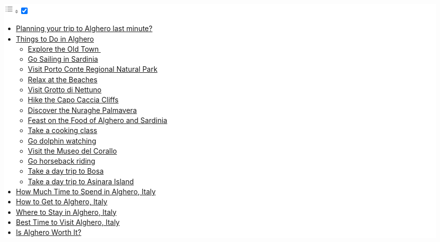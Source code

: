 <label for="ez-toc-cssicon-toggle-item-681accbb12274" class="ez-toc-cssicon-toggle-label"><span class=""><span class="eztoc-hide" style="display:none;">Toggle</span><span class="ez-toc-icon-toggle-span"><svg style="fill: #999;color:#999" xmlns="http://www.w3.org/2000/svg" class="list-377408" width="20px" height="20px" viewBox="0 0 24 24" fill="none"><path d="M6 6H4v2h2V6zm14 0H8v2h12V6zM4 11h2v2H4v-2zm16 0H8v2h12v-2zM4 16h2v2H4v-2zm16 0H8v2h12v-2z" fill="currentColor"></path></svg><svg style="fill: #999;color:#999" class="arrow-unsorted-368013" xmlns="http://www.w3.org/2000/svg" width="10px" height="10px" viewBox="0 0 24 24" version="1.2" baseProfile="tiny"><path d="M18.2 9.3l-6.2-6.3-6.2 6.3c-.2.2-.3.4-.3.7s.1.5.3.7c.2.2.4.3.7.3h11c.3 0 .5-.1.7-.3.2-.2.3-.5.3-.7s-.1-.5-.3-.7zM5.8 14.7l6.2 6.3 6.2-6.3c.2-.2.3-.5.3-.7s-.1-.5-.3-.7c-.2-.2-.4-.3-.7-.3h-11c-.3 0-.5.1-.7.3-.2.2-.3.5-.3.7s.1.5.3.7z"/></svg></span></span></label><input type="checkbox"  id="ez-toc-cssicon-toggle-item-681accbb12274" checked aria-label="Toggle" /><nav><ul class='ez-toc-list ez-toc-list-level-1 ' ><li class='ez-toc-page-1 ez-toc-heading-level-2'><a class="ez-toc-link ez-toc-heading-1" href="https://www.adventurouskate.com/things-to-do-in-alghero-italy/#planning_your_trip_to_alghero_last_minute" >Planning your trip to Alghero last minute?</a></li><li class='ez-toc-page-1 ez-toc-heading-level-2'><a class="ez-toc-link ez-toc-heading-2" href="https://www.adventurouskate.com/things-to-do-in-alghero-italy/#things_to_do_in_alghero" >Things to Do in Alghero</a><ul class='ez-toc-list-level-3' ><li class='ez-toc-heading-level-3'><a class="ez-toc-link ez-toc-heading-3" href="https://www.adventurouskate.com/things-to-do-in-alghero-italy/#explore_the_old_town" >Explore the Old Town&nbsp;</a></li><li class='ez-toc-page-1 ez-toc-heading-level-3'><a class="ez-toc-link ez-toc-heading-4" href="https://www.adventurouskate.com/things-to-do-in-alghero-italy/#go_sailing_in_sardinia" >Go Sailing in Sardinia</a></li><li class='ez-toc-page-1 ez-toc-heading-level-3'><a class="ez-toc-link ez-toc-heading-5" href="https://www.adventurouskate.com/things-to-do-in-alghero-italy/#visit_porto_conte_regional_natural_park" >Visit Porto Conte Regional Natural Park</a></li><li class='ez-toc-page-1 ez-toc-heading-level-3'><a class="ez-toc-link ez-toc-heading-6" href="https://www.adventurouskate.com/things-to-do-in-alghero-italy/#relax_at_the_beaches" >Relax at the Beaches</a></li><li class='ez-toc-page-1 ez-toc-heading-level-3'><a class="ez-toc-link ez-toc-heading-7" href="https://www.adventurouskate.com/things-to-do-in-alghero-italy/#visit_grotto_di_nettuno" >Visit Grotto di Nettuno</a></li><li class='ez-toc-page-1 ez-toc-heading-level-3'><a class="ez-toc-link ez-toc-heading-8" href="https://www.adventurouskate.com/things-to-do-in-alghero-italy/#hike_the_capo_caccia_cliffs" >Hike the Capo Caccia Cliffs</a></li><li class='ez-toc-page-1 ez-toc-heading-level-3'><a class="ez-toc-link ez-toc-heading-9" href="https://www.adventurouskate.com/things-to-do-in-alghero-italy/#discover_the_nuraghe_palmavera" >Discover the Nuraghe Palmavera</a></li><li class='ez-toc-page-1 ez-toc-heading-level-3'><a class="ez-toc-link ez-toc-heading-10" href="https://www.adventurouskate.com/things-to-do-in-alghero-italy/#feast_on_the_food_of_alghero_and_sardinia" >Feast on the Food of Alghero and Sardinia</a></li><li class='ez-toc-page-1 ez-toc-heading-level-3'><a class="ez-toc-link ez-toc-heading-11" href="https://www.adventurouskate.com/things-to-do-in-alghero-italy/#take_a_cooking_class" >Take a cooking class</a></li><li class='ez-toc-page-1 ez-toc-heading-level-3'><a class="ez-toc-link ez-toc-heading-12" href="https://www.adventurouskate.com/things-to-do-in-alghero-italy/#go_dolphin_watching" >Go dolphin watching</a></li><li class='ez-toc-page-1 ez-toc-heading-level-3'><a class="ez-toc-link ez-toc-heading-13" href="https://www.adventurouskate.com/things-to-do-in-alghero-italy/#visit_the_museo_del_corallo" >Visit the Museo del Corallo</a></li><li class='ez-toc-page-1 ez-toc-heading-level-3'><a class="ez-toc-link ez-toc-heading-14" href="https://www.adventurouskate.com/things-to-do-in-alghero-italy/#go_horseback_riding" >Go horseback riding</a></li><li class='ez-toc-page-1 ez-toc-heading-level-3'><a class="ez-toc-link ez-toc-heading-15" href="https://www.adventurouskate.com/things-to-do-in-alghero-italy/#take_a_day_trip_to_bosa" >Take a day trip to Bosa</a></li><li class='ez-toc-page-1 ez-toc-heading-level-3'><a class="ez-toc-link ez-toc-heading-16" href="https://www.adventurouskate.com/things-to-do-in-alghero-italy/#take_a_day_trip_to_asinara_island" >Take a day trip to Asinara Island</a></li></ul></li><li class='ez-toc-page-1 ez-toc-heading-level-2'><a class="ez-toc-link ez-toc-heading-17" href="https://www.adventurouskate.com/things-to-do-in-alghero-italy/#how_much_time_to_spend_in_alghero_italy" >How Much Time to Spend in Alghero, Italy</a></li><li class='ez-toc-page-1 ez-toc-heading-level-2'><a class="ez-toc-link ez-toc-heading-18" href="https://www.adventurouskate.com/things-to-do-in-alghero-italy/#how_to_get_to_alghero_italy" >How to Get to Alghero, Italy</a></li><li class='ez-toc-page-1 ez-toc-heading-level-2'><a class="ez-toc-link ez-toc-heading-19" href="https://www.adventurouskate.com/things-to-do-in-alghero-italy/#where_to_stay_in_alghero_italy" >Where to Stay in Alghero, Italy</a></li><li class='ez-toc-page-1 ez-toc-heading-level-2'><a class="ez-toc-link ez-toc-heading-20" href="https://www.adventurouskate.com/things-to-do-in-alghero-italy/#best_time_to_visit_alghero_italy" >Best Time to Visit Alghero, Italy</a></li><li class='ez-toc-page-1 ez-toc-heading-level-2'><a class="ez-toc-link ez-toc-heading-21" href="https://www.adventurouskate.com/things-to-do-in-alghero-italy/#is_alghero_worth_it" >Is Alghero Worth It?</a></li></ul></nav></div>
</p>
</p>